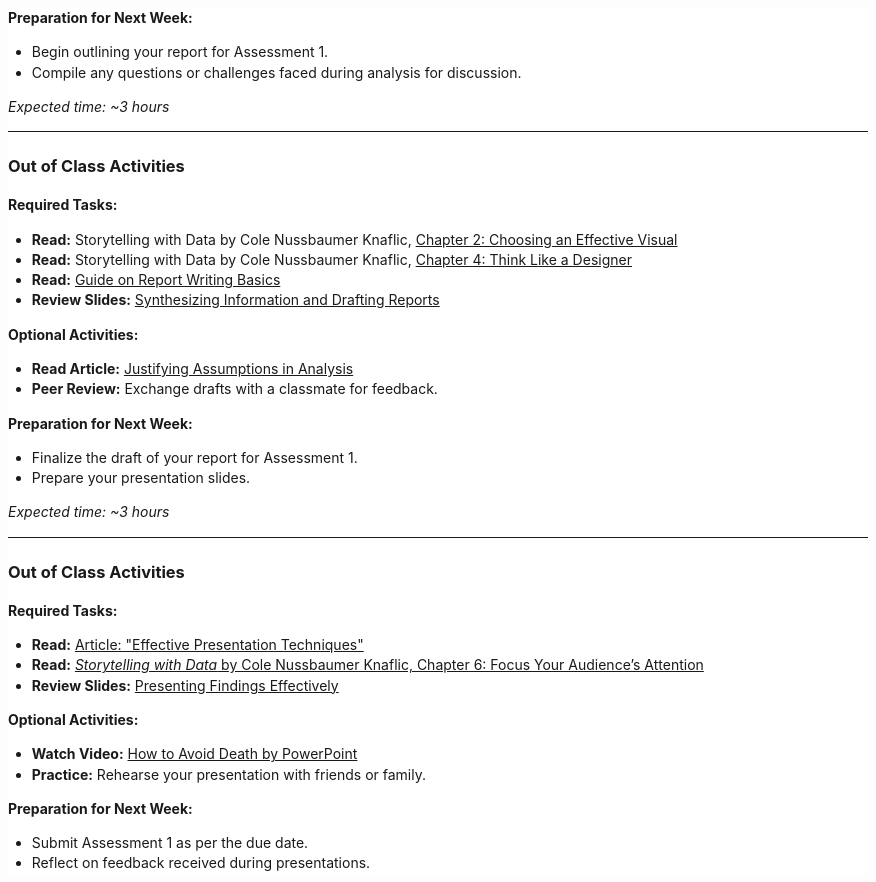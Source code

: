 **Preparation for Next Week:**

- Begin outlining your report for Assessment 1.
- Compile any questions or challenges faced during analysis for discussion.

*Expected time: ~3 hours*

---



### Out of Class Activities

**Required Tasks:**

- **Read:** Storytelling with Data by Cole Nussbaumer Knaflic, [Chapter 2: Choosing an Effective Visual](https://learning.oreilly.com/library/view/storytelling-with-data/9781119002253/c02.xhtml)
- **Read:** Storytelling with Data by Cole Nussbaumer Knaflic, [Chapter 4: Think Like a Designer](https://learning.oreilly.com/library/view/storytelling-with-data/9781119002253/c04.xhtml)
- **Read:** [Guide on Report Writing Basics](https://www.monash.edu/rlo/assignment-samples/assignment-types/writing-an-essay-or-report/writing-a-report)
- **Review Slides:** [Synthesizing Information and Drafting Reports](https://example.com/slides-week6)

**Optional Activities:**

- **Read Article:** [Justifying Assumptions in Analysis](https://www.scientificamerican.com/article/justifying-assumptions/)
- **Peer Review:** Exchange drafts with a classmate for feedback.

**Preparation for Next Week:**

- Finalize the draft of your report for Assessment 1.
- Prepare your presentation slides.

*Expected time: ~3 hours*

---



### Out of Class Activities

**Required Tasks:**

- **Read:** [Article: "Effective Presentation Techniques"](https://hbr.org/2013/06/how-to-give-a-killer-presentation)
- **Read:** [*Storytelling with Data* by Cole Nussbaumer Knaflic, Chapter 6: Focus Your Audience’s Attention](https://learning.oreilly.com/library/view/storytelling-with-data/9781119002253/c06.xhtml)
- **Review Slides:** [Presenting Findings Effectively](https://example.com/slides-week7)

**Optional Activities:**

- **Watch Video:** [How to Avoid Death by PowerPoint](https://www.youtube.com/watch?v=IyyI00eH1VY)
- **Practice:** Rehearse your presentation with friends or family.

**Preparation for Next Week:**

- Submit Assessment 1 as per the due date.
- Reflect on feedback received during presentations.

